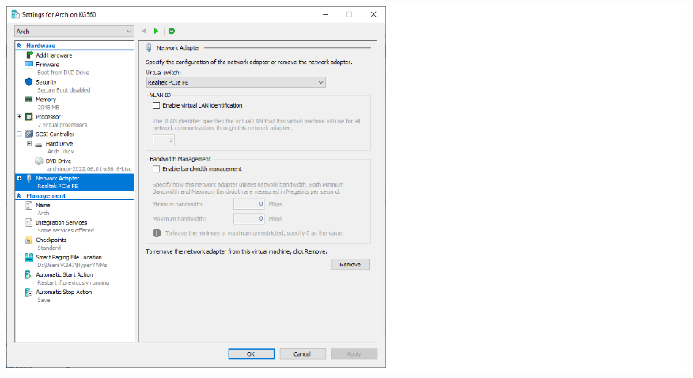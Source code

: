<p align="left"><img src="images/VirtSetting07.PNG" alt="Setting Network Adapter" width="480" /></p>
